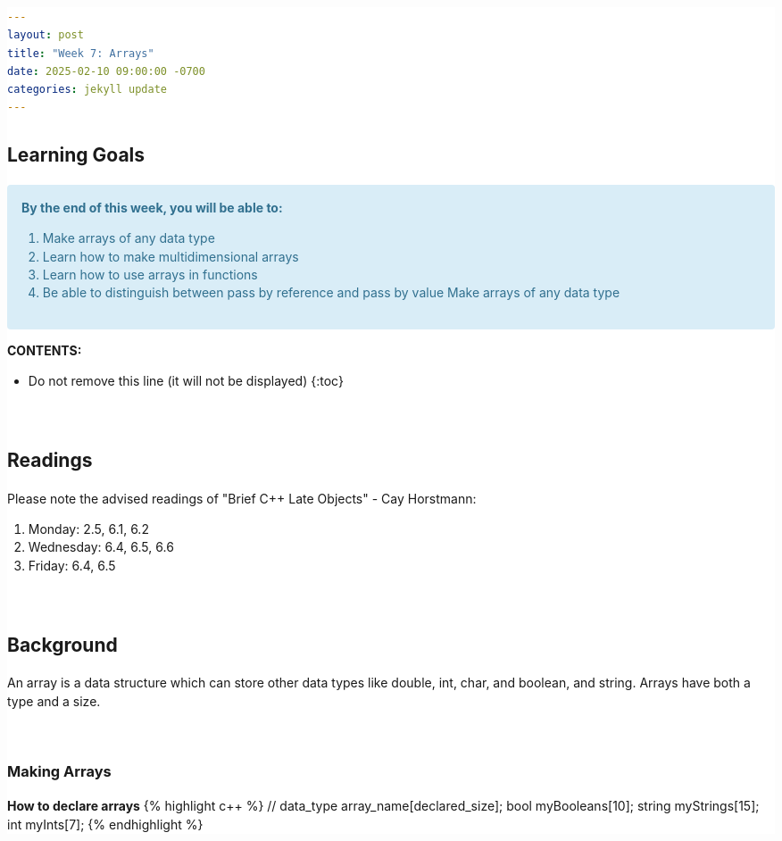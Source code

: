 ```yaml
---
layout: post
title: "Week 7: Arrays"
date: 2025-02-10 09:00:00 -0700
categories: jekyll update
---
```

## Learning Goals

<div markdown="ol" style="margin-bottom: 10px; margin-top: 10px; overflow: hidden; color: #31708f; background-color: #d9edf7; border-color: #bce8f1; padding: 15px; border: 1px solid transparent; border-radius: 4px;"> 
  <b>By the end of this week, you will be able to:</b>
  <ol>
    <li>Make arrays of any data type</li>
    <li>Learn how to make multidimensional arrays</li>
    <li>Learn how to use arrays in functions</li>
    <li>Be able to distinguish between pass by reference and pass by value
Make arrays of any data type</li>
  </ol>
</div>


**CONTENTS:**
* Do not remove this line (it will not be displayed)
{:toc}

&nbsp;&nbsp;&nbsp;&nbsp;
## Readings
Please note the advised readings of "Brief C++ Late Objects" - Cay Horstmann:
1. Monday: 2.5, 6.1, 6.2
1. Wednesday: 6.4, 6.5, 6.6
1. Friday: 6.4, 6.5



&nbsp;&nbsp;&nbsp;&nbsp;
## Background

An array is a data structure which can store other data types like double, int, char, and boolean, and string. Arrays have both a type and a size.

&nbsp;&nbsp;&nbsp;
### Making Arrays

**How to declare arrays**
{% highlight c++ %}
// data_type array_name[declared_size];
bool myBooleans[10]; 
string myStrings[15];
int myInts[7];
{% endhighlight %}
